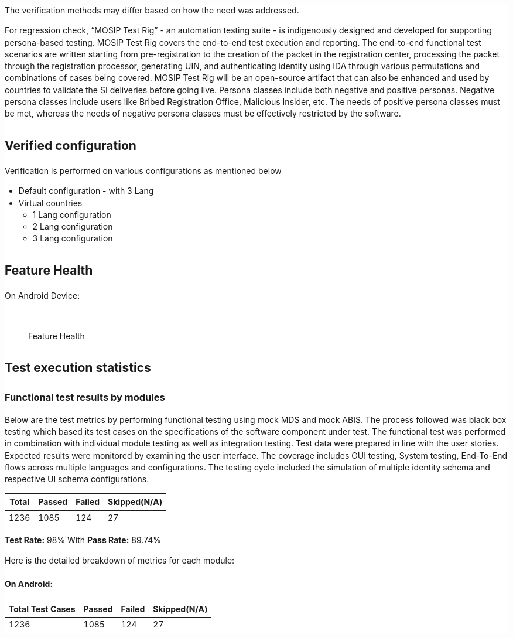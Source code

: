 The verification methods may differ based on how the need was addressed.

For regression check, “MOSIP Test Rig” - an automation testing suite - is indigenously designed and developed for supporting persona-based testing. MOSIP Test Rig covers the end-to-end test execution and reporting. The end-to-end functional test scenarios are written starting from pre-registration to the creation of the packet in the registration center, processing the packet through the registration processor, generating UIN, and authenticating identity using IDA through various permutations and combinations of cases being covered. MOSIP Test Rig will be an open-source artifact that can also be enhanced and used by countries to validate the SI deliveries before going live. Persona classes include both negative and positive personas. Negative persona classes include users like Bribed Registration Office, Malicious Insider, etc. The needs of positive persona classes must be met, whereas the needs of negative persona classes must be effectively restricted by the software.

## Verified configuration

Verification is performed on various configurations as mentioned below

* Default configuration - with 3 Lang
* Virtual countries
  * 1 Lang configuration
  * 2 Lang configuration
  * 3 Lang configuration

## Feature Health

On Android Device:

<figure><img src="../../../../.gitbook/assets/Wallet Feature Health.png" alt=""><figcaption><p>Feature Health</p></figcaption></figure>

## Test execution statistics

### Functional test results by modules

Below are the test metrics by performing functional testing using mock MDS and mock ABIS. The process followed was black box testing which based its test cases on the specifications of the software component under test. The functional test was performed in combination with individual module testing as well as integration testing. Test data were prepared in line with the user stories. Expected results were monitored by examining the user interface. The coverage includes GUI testing, System testing, End-To-End flows across multiple languages and configurations. The testing cycle included the simulation of multiple identity schema and respective UI schema configurations.

| Total | Passed | Failed | Skipped(N/A) |
| ----- | ------ | ------ | ------------ |
| 1236  | 1085   | 124    | 27           |

**Test Rate:** 98% With **Pass Rate:** 89.74%

Here is the detailed breakdown of metrics for each module:

#### On Android:

| Total Test Cases | Passed | Failed | Skipped(N/A) |
| ---------------- | ------ | ------ | ------------ |
| 1236             | 1085   | 124    | 27           |
